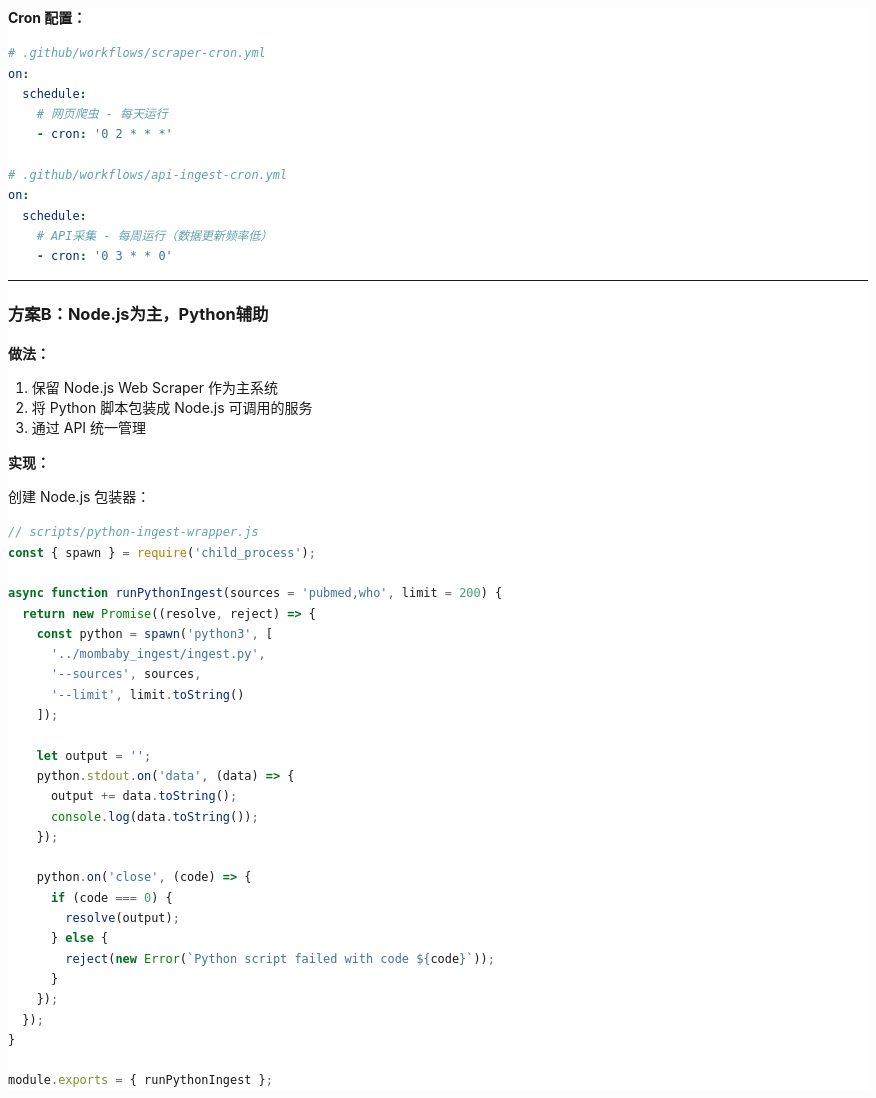 **Cron 配置：**
```yaml
# .github/workflows/scraper-cron.yml
on:
  schedule:
    # 网页爬虫 - 每天运行
    - cron: '0 2 * * *'

# .github/workflows/api-ingest-cron.yml
on:
  schedule:
    # API采集 - 每周运行（数据更新频率低）
    - cron: '0 3 * * 0'
```

---

### 方案B：Node.js为主，Python辅助

**做法：**
1. 保留 Node.js Web Scraper 作为主系统
2. 将 Python 脚本包装成 Node.js 可调用的服务
3. 通过 API 统一管理

**实现：**

创建 Node.js 包装器：

```javascript
// scripts/python-ingest-wrapper.js
const { spawn } = require('child_process');

async function runPythonIngest(sources = 'pubmed,who', limit = 200) {
  return new Promise((resolve, reject) => {
    const python = spawn('python3', [
      '../mombaby_ingest/ingest.py',
      '--sources', sources,
      '--limit', limit.toString()
    ]);
    
    let output = '';
    python.stdout.on('data', (data) => {
      output += data.toString();
      console.log(data.toString());
    });
    
    python.on('close', (code) => {
      if (code === 0) {
        resolve(output);
      } else {
        reject(new Error(`Python script failed with code ${code}`));
      }
    });
  });
}

module.exports = { runPythonIngest };
```
